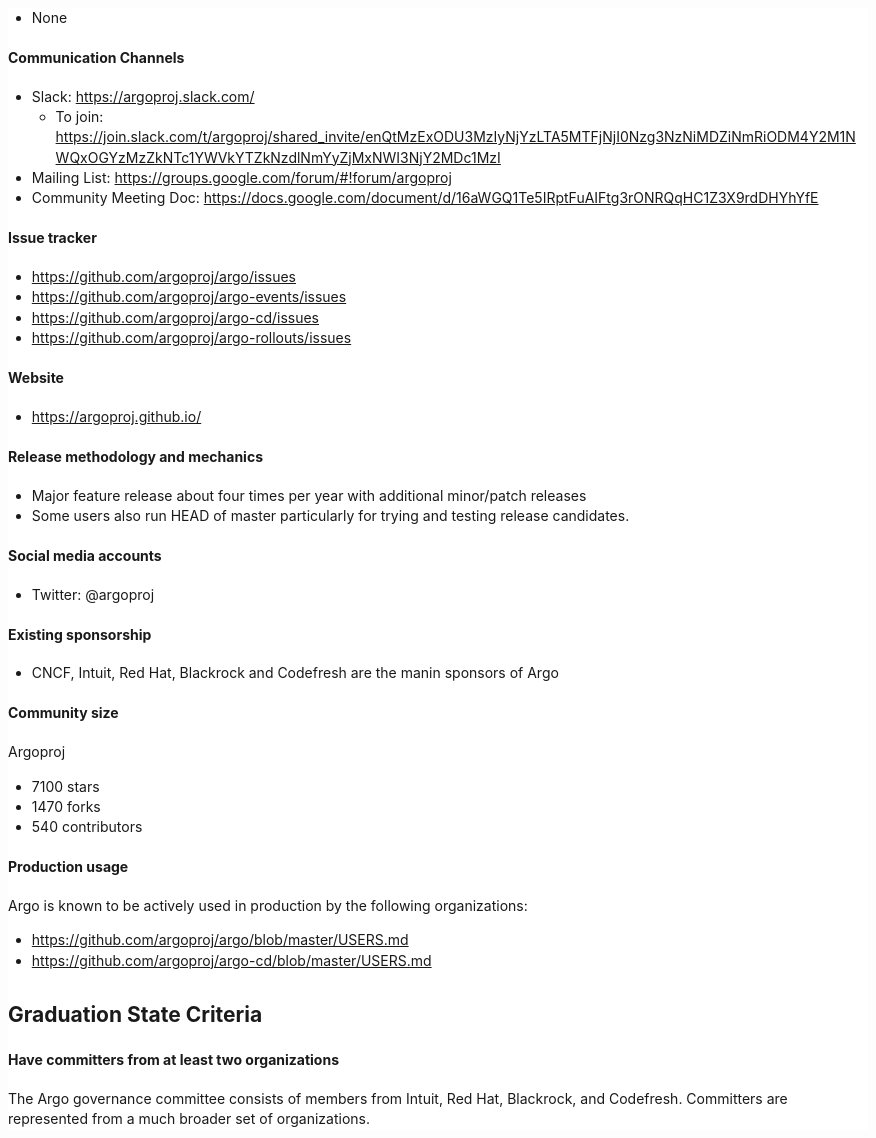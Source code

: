 * None

#### Communication Channels

* Slack: https://argoproj.slack.com/
  * To join: https://join.slack.com/t/argoproj/shared_invite/enQtMzExODU3MzIyNjYzLTA5MTFjNjI0Nzg3NzNiMDZiNmRiODM4Y2M1NWQxOGYzMzZkNTc1YWVkYTZkNzdlNmYyZjMxNWI3NjY2MDc1MzI
* Mailing List: https://groups.google.com/forum/#!forum/argoproj 
* Community Meeting Doc: https://docs.google.com/document/d/16aWGQ1Te5IRptFuAIFtg3rONRQqHC1Z3X9rdDHYhYfE 

#### Issue tracker

* https://github.com/argoproj/argo/issues 
* https://github.com/argoproj/argo-events/issues
* https://github.com/argoproj/argo-cd/issues
* https://github.com/argoproj/argo-rollouts/issues

#### Website
* https://argoproj.github.io/ 

#### Release methodology and mechanics

* Major feature release about four times per year with additional minor/patch releases
* Some users also run HEAD of master particularly for trying and testing release candidates.

#### Social media accounts

* Twitter: @argoproj

#### Existing sponsorship
* CNCF, Intuit, Red Hat, Blackrock and Codefresh are the manin sponsors of Argo

#### Community size

Argoproj

* 7100 stars
* 1470 forks
* 540 contributors

#### Production usage

Argo is known to be actively used in production by the following organizations:

* https://github.com/argoproj/argo/blob/master/USERS.md
* https://github.com/argoproj/argo-cd/blob/master/USERS.md

## Graduation State Criteria

#### Have committers from at least two organizations

The Argo governance committee consists of members from Intuit, Red Hat, Blackrock, and Codefresh. Committers are represented from a much broader set of organizations.
